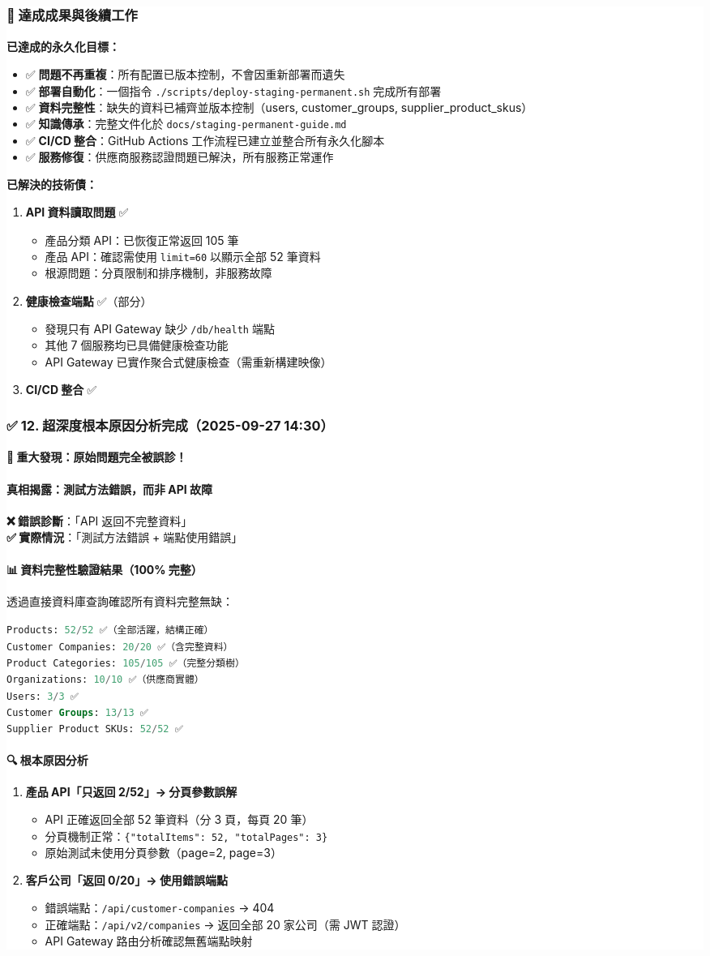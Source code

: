 ### 🎯 達成成果與後續工作

**已達成的永久化目標：**
- ✅ **問題不再重複**：所有配置已版本控制，不會因重新部署而遺失
- ✅ **部署自動化**：一個指令 `./scripts/deploy-staging-permanent.sh` 完成所有部署
- ✅ **資料完整性**：缺失的資料已補齊並版本控制（users, customer_groups, supplier_product_skus）
- ✅ **知識傳承**：完整文件化於 `docs/staging-permanent-guide.md`
- ✅ **CI/CD 整合**：GitHub Actions 工作流程已建立並整合所有永久化腳本
- ✅ **服務修復**：供應商服務認證問題已解決，所有服務正常運作

**已解決的技術債：**
1. **API 資料讀取問題** ✅
   - 產品分類 API：已恢復正常返回 105 筆
   - 產品 API：確認需使用 `limit=60` 以顯示全部 52 筆資料
   - 根源問題：分頁限制和排序機制，非服務故障

2. **健康檢查端點** ✅（部分）
   - 發現只有 API Gateway 缺少 `/db/health` 端點
   - 其他 7 個服務均已具備健康檢查功能
   - API Gateway 已實作聚合式健康檢查（需重新構建映像）

3. **CI/CD 整合** ✅

### ✅ 12. 超深度根本原因分析完成（2025-09-27 14:30）

**🎯 重大發現：原始問題完全被誤診！**

#### 真相揭露：測試方法錯誤，而非 API 故障

**❌ 錯誤診斷**：「API 返回不完整資料」  
**✅ 實際情況**：「測試方法錯誤 + 端點使用錯誤」

#### 📊 資料完整性驗證結果（100% 完整）

透過直接資料庫查詢確認所有資料完整無缺：
```sql
Products: 52/52 ✅（全部活躍，結構正確）
Customer Companies: 20/20 ✅（含完整資料）
Product Categories: 105/105 ✅（完整分類樹）
Organizations: 10/10 ✅（供應商實體）
Users: 3/3 ✅
Customer Groups: 13/13 ✅
Supplier Product SKUs: 52/52 ✅
```

#### 🔍 根本原因分析

1. **產品 API「只返回 2/52」→ 分頁參數誤解**
   - API 正確返回全部 52 筆資料（分 3 頁，每頁 20 筆）
   - 分頁機制正常：`{"totalItems": 52, "totalPages": 3}`
   - 原始測試未使用分頁參數（page=2, page=3）

2. **客戶公司「返回 0/20」→ 使用錯誤端點**
   - 錯誤端點：`/api/customer-companies` → 404
   - 正確端點：`/api/v2/companies` → 返回全部 20 家公司（需 JWT 認證）
   - API Gateway 路由分析確認無舊端點映射

